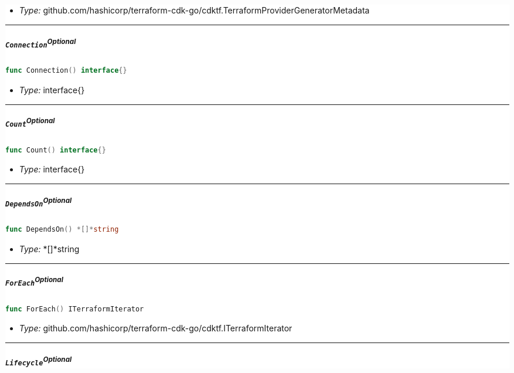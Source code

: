- *Type:* github.com/hashicorp/terraform-cdk-go/cdktf.TerraformProviderGeneratorMetadata

---

##### `Connection`<sup>Optional</sup> <a name="Connection" id="rhizo-co-terraform-provider-oci.databaseAutonomousVmClusterSslCertificateManagement.DatabaseAutonomousVmClusterSslCertificateManagement.property.connection"></a>

```go
func Connection() interface{}
```

- *Type:* interface{}

---

##### `Count`<sup>Optional</sup> <a name="Count" id="rhizo-co-terraform-provider-oci.databaseAutonomousVmClusterSslCertificateManagement.DatabaseAutonomousVmClusterSslCertificateManagement.property.count"></a>

```go
func Count() interface{}
```

- *Type:* interface{}

---

##### `DependsOn`<sup>Optional</sup> <a name="DependsOn" id="rhizo-co-terraform-provider-oci.databaseAutonomousVmClusterSslCertificateManagement.DatabaseAutonomousVmClusterSslCertificateManagement.property.dependsOn"></a>

```go
func DependsOn() *[]*string
```

- *Type:* *[]*string

---

##### `ForEach`<sup>Optional</sup> <a name="ForEach" id="rhizo-co-terraform-provider-oci.databaseAutonomousVmClusterSslCertificateManagement.DatabaseAutonomousVmClusterSslCertificateManagement.property.forEach"></a>

```go
func ForEach() ITerraformIterator
```

- *Type:* github.com/hashicorp/terraform-cdk-go/cdktf.ITerraformIterator

---

##### `Lifecycle`<sup>Optional</sup> <a name="Lifecycle" id="rhizo-co-terraform-provider-oci.databaseAutonomousVmClusterSslCertificateManagement.DatabaseAutonomousVmClusterSslCertificateManagement.property.lifecycle"></a>
